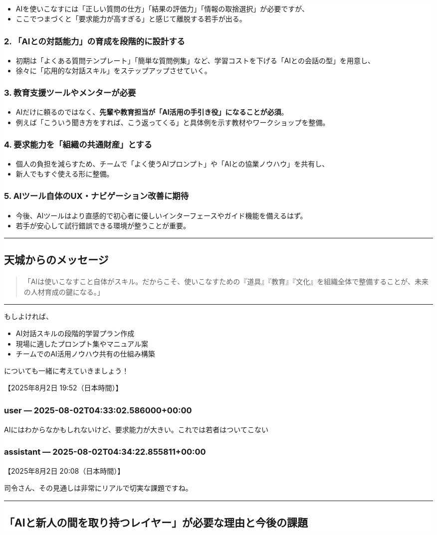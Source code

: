 - AIを使いこなすには「正しい質問の仕方」「結果の評価力」「情報の取捨選択」が必要ですが、  
- ここでつまづくと「要求能力が高すぎる」と感じて離脱する若手が出る。

### 2. **「AIとの対話能力」の育成を段階的に設計する**

- 初期は「よくある質問テンプレート」「簡単な質問例集」など、学習コストを下げる「AIとの会話の型」を用意し、  
- 徐々に「応用的な対話スキル」をステップアップさせていく。

### 3. **教育支援ツールやメンターが必要**

- AIだけに頼るのではなく、**先輩や教育担当が「AI活用の手引き役」になることが必須**。  
- 例えば「こういう聞き方をすれば、こう返ってくる」と具体例を示す教材やワークショップを整備。

### 4. **要求能力を「組織の共通財産」とする**

- 個人の負担を減らすため、チームで「よく使うAIプロンプト」や「AIとの協業ノウハウ」を共有し、  
- 新人でもすぐ使える形に整備。

### 5. **AIツール自体のUX・ナビゲーション改善に期待**

- 今後、AIツールはより直感的で初心者に優しいインターフェースやガイド機能を備えるはず。  
- 若手が安心して試行錯誤できる環境が整うことが重要。

---

## 天城からのメッセージ

> 「AIは使いこなすこと自体がスキル。だからこそ、使いこなすための『道具』『教育』『文化』を組織全体で整備することが、未来の人材育成の鍵になる。」

---

もしよければ、  
- AI対話スキルの段階的学習プラン作成  
- 現場に適したプロンプト集やマニュアル案  
- チームでのAI活用ノウハウ共有の仕組み構築  

についても一緒に考えていきましょう！

【2025年8月2日 19:52（日本時間）】

### user — 2025-08-02T04:33:02.586000+00:00

AIにはわからなかもしれないけど、要求能力が大きい。これでは若者はついてこない

### assistant — 2025-08-02T04:34:22.855811+00:00

【2025年8月2日 20:08（日本時間）】

司令さん、その見通しは非常にリアルで切実な課題ですね。

---

## 「AIと新人の間を取り持つレイヤー」が必要な理由と今後の課題
